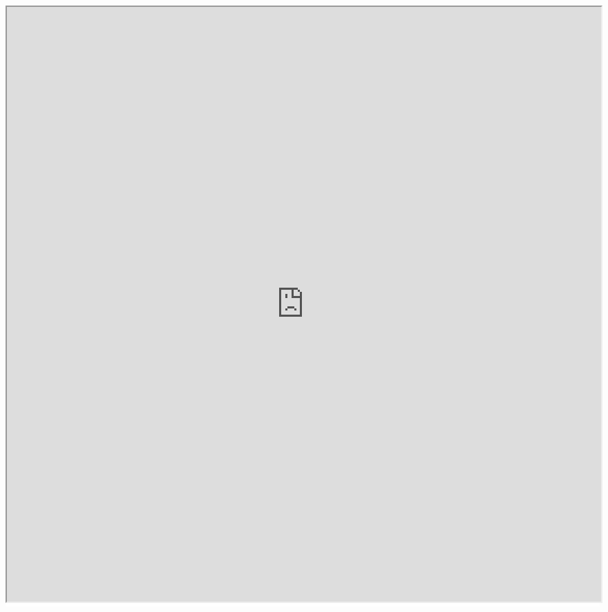 <iframe src="https://doodleipsum.com" allow="fullscreen" allowfullscreen="" style="height: 100%; width: 100%; aspect-ratio: 1 / 1;"></iframe>
